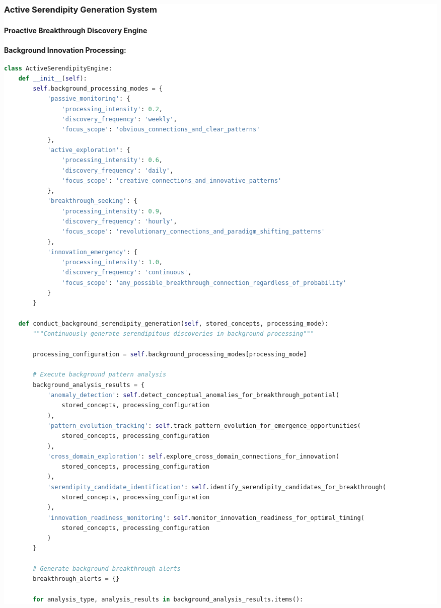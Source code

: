 ```python
```

### Active Serendipity Generation System

#### Proactive Breakthrough Discovery Engine

**Background Innovation Processing:**

```python
class ActiveSerendipityEngine:
    def __init__(self):
        self.background_processing_modes = {
            'passive_monitoring': {
                'processing_intensity': 0.2,
                'discovery_frequency': 'weekly',
                'focus_scope': 'obvious_connections_and_clear_patterns'
            },
            'active_exploration': {
                'processing_intensity': 0.6,
                'discovery_frequency': 'daily',
                'focus_scope': 'creative_connections_and_innovative_patterns'
            },
            'breakthrough_seeking': {
                'processing_intensity': 0.9,
                'discovery_frequency': 'hourly',
                'focus_scope': 'revolutionary_connections_and_paradigm_shifting_patterns'
            },
            'innovation_emergency': {
                'processing_intensity': 1.0,
                'discovery_frequency': 'continuous',
                'focus_scope': 'any_possible_breakthrough_connection_regardless_of_probability'
            }
        }
        
    def conduct_background_serendipity_generation(self, stored_concepts, processing_mode):
        """Continuously generate serendipitous discoveries in background processing"""
        
        processing_configuration = self.background_processing_modes[processing_mode]
        
        # Execute background pattern analysis
        background_analysis_results = {
            'anomaly_detection': self.detect_conceptual_anomalies_for_breakthrough_potential(
                stored_concepts, processing_configuration
            ),
            'pattern_evolution_tracking': self.track_pattern_evolution_for_emergence_opportunities(
                stored_concepts, processing_configuration
            ),
            'cross_domain_exploration': self.explore_cross_domain_connections_for_innovation(
                stored_concepts, processing_configuration
            ),
            'serendipity_candidate_identification': self.identify_serendipity_candidates_for_breakthrough(
                stored_concepts, processing_configuration
            ),
            'innovation_readiness_monitoring': self.monitor_innovation_readiness_for_optimal_timing(
                stored_concepts, processing_configuration
            )
        }
        
        # Generate background breakthrough alerts
        breakthrough_alerts = {}
        
        for analysis_type, analysis_results in background_analysis_results.items():
```